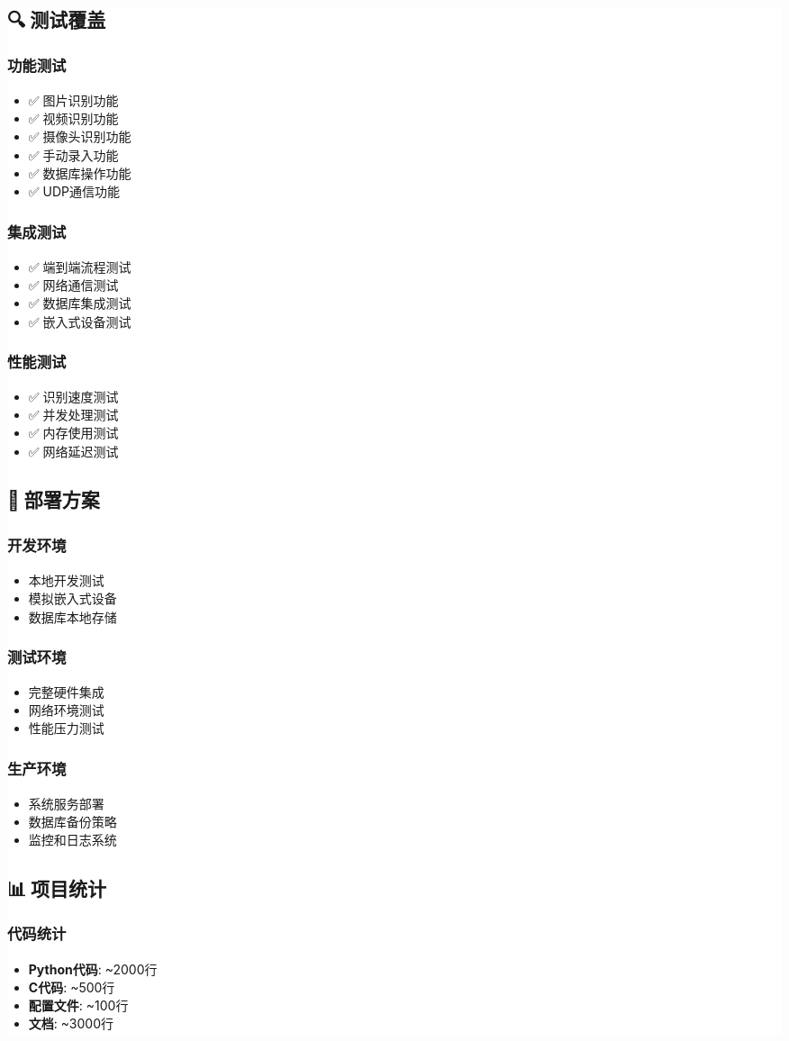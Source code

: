## 🔍 测试覆盖

### 功能测试
- ✅ 图片识别功能
- ✅ 视频识别功能
- ✅ 摄像头识别功能
- ✅ 手动录入功能
- ✅ 数据库操作功能
- ✅ UDP通信功能

### 集成测试
- ✅ 端到端流程测试
- ✅ 网络通信测试
- ✅ 数据库集成测试
- ✅ 嵌入式设备测试

### 性能测试
- ✅ 识别速度测试
- ✅ 并发处理测试
- ✅ 内存使用测试
- ✅ 网络延迟测试

## 🚀 部署方案

### 开发环境
- 本地开发测试
- 模拟嵌入式设备
- 数据库本地存储

### 测试环境
- 完整硬件集成
- 网络环境测试
- 性能压力测试

### 生产环境
- 系统服务部署
- 数据库备份策略
- 监控和日志系统

## 📊 项目统计

### 代码统计
- **Python代码**: ~2000行
- **C代码**: ~500行
- **配置文件**: ~100行
- **文档**: ~3000行
